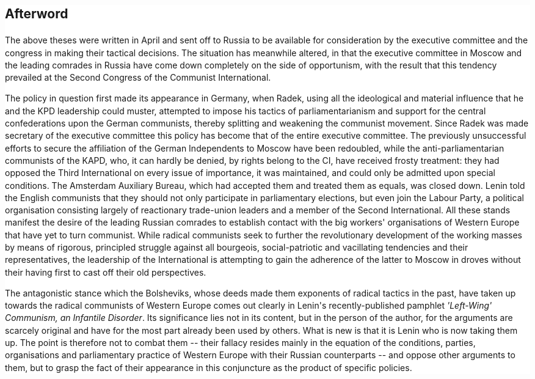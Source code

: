 ## Afterword

The above theses were written in April and sent off to Russia to be
available for consideration by the executive committee and the congress
in making their tactical decisions. The situation has meanwhile altered,
in that the executive committee in Moscow and the leading comrades in
Russia have come down completely on the side of opportunism, with the
result that this tendency prevailed at the Second Congress of the
Communist International.

The policy in question first made its appearance in Germany, when Radek,
using all the ideological and material influence that he and the KPD
leadership could muster, attempted to impose his tactics of
parliamentarianism and support for the central confederations upon the
German communists, thereby splitting and weakening the communist
movement. Since Radek was made secretary of the executive committee this
policy has become that of the entire executive committee. The previously
unsuccessful efforts to secure the affiliation of the German
Independents to Moscow have been redoubled, while the
anti-parliamentarian communists of the KAPD, who, it can hardly be
denied, by rights belong to the CI, have received frosty treatment: they
had opposed the Third International on every issue of importance, it was
maintained, and could only be admitted upon special conditions. The
Amsterdam Auxiliary Bureau, which had accepted them and treated them as
equals, was closed down. Lenin told the English communists that they
should not only participate in parliamentary elections, but even join
the Labour Party, a political organisation consisting largely of
reactionary trade-union leaders and a member of the Second
International. All these stands manifest the desire of the leading
Russian comrades to establish contact with the big workers'
organisations of Western Europe that have yet to turn communist. While
radical communists seek to further the revolutionary development of the
working masses by means of rigorous, principled struggle against all
bourgeois, social-patriotic and vacillating tendencies and their
representatives, the leadership of the International is attempting to
gain the adherence of the latter to Moscow in droves without their
having first to cast off their old perspectives.

The antagonistic stance which the Bolsheviks, whose deeds made them
exponents of radical tactics in the past, have taken up towards the
radical communists of Western Europe comes out clearly in Lenin's
recently-published pamphlet _'Left-Wing' Communism, an Infantile
Disorder_. Its significance lies not in its content, but in the person
of the author, for the arguments are scarcely original and have for the
most part already been used by others. What is new is that it is Lenin
who is now taking them up. The point is therefore not to combat them --
their fallacy resides mainly in the equation of the conditions, parties,
organisations and parliamentary practice of Western Europe with their
Russian counterparts -- and oppose other arguments to them, but to grasp
the fact of their appearance in this conjuncture as the product of
specific policies.
